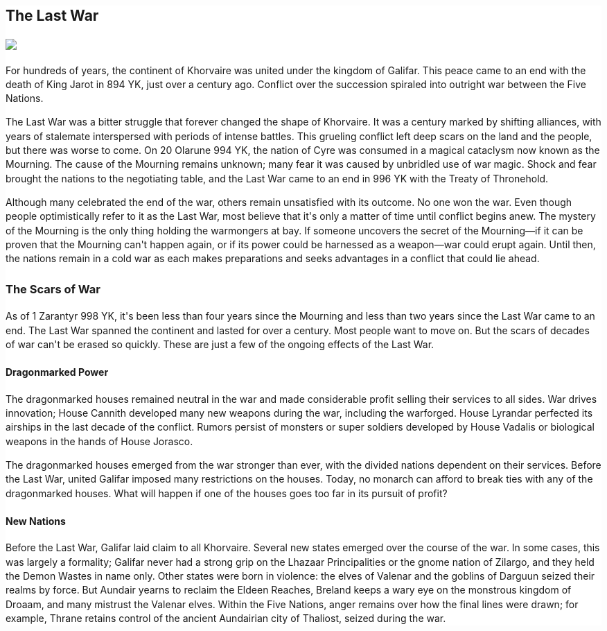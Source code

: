 ## The Last War

![](/3-Mechanics/CLI/books/eberron-rising-from-the-last-war/img/002-0-03.webp#center)

For hundreds of years, the continent of Khorvaire was united under the kingdom of Galifar. This peace came to an end with the death of King Jarot in 894 YK, just over a century ago. Conflict over the succession spiraled into outright war between the Five Nations.

The Last War was a bitter struggle that forever changed the shape of Khorvaire. It was a century marked by shifting alliances, with years of stalemate interspersed with periods of intense battles. This grueling conflict left deep scars on the land and the people, but there was worse to come. On 20 Olarune 994 YK, the nation of Cyre was consumed in a magical cataclysm now known as the Mourning. The cause of the Mourning remains unknown; many fear it was caused by unbridled use of war magic. Shock and fear brought the nations to the negotiating table, and the Last War came to an end in 996 YK with the Treaty of Thronehold.

Although many celebrated the end of the war, others remain unsatisfied with its outcome. No one won the war. Even though people optimistically refer to it as the Last War, most believe that it's only a matter of time until conflict begins anew. The mystery of the Mourning is the only thing holding the warmongers at bay. If someone uncovers the secret of the Mourning—if it can be proven that the Mourning can't happen again, or if its power could be harnessed as a weapon—war could erupt again. Until then, the nations remain in a cold war as each makes preparations and seeks advantages in a conflict that could lie ahead.

### The Scars of War

As of 1 Zarantyr 998 YK, it's been less than four years since the Mourning and less than two years since the Last War came to an end. The Last War spanned the continent and lasted for over a century. Most people want to move on. But the scars of decades of war can't be erased so quickly. These are just a few of the ongoing effects of the Last War.

#### Dragonmarked Power

The dragonmarked houses remained neutral in the war and made considerable profit selling their services to all sides. War drives innovation; House Cannith developed many new weapons during the war, including the warforged. House Lyrandar perfected its airships in the last decade of the conflict. Rumors persist of monsters or super soldiers developed by House Vadalis or biological weapons in the hands of House Jorasco.

The dragonmarked houses emerged from the war stronger than ever, with the divided nations dependent on their services. Before the Last War, united Galifar imposed many restrictions on the houses. Today, no monarch can afford to break ties with any of the dragonmarked houses. What will happen if one of the houses goes too far in its pursuit of profit?

#### New Nations

Before the Last War, Galifar laid claim to all Khorvaire. Several new states emerged over the course of the war. In some cases, this was largely a formality; Galifar never had a strong grip on the Lhazaar Principalities or the gnome nation of Zilargo, and they held the Demon Wastes in name only. Other states were born in violence: the elves of Valenar and the goblins of Darguun seized their realms by force. But Aundair yearns to reclaim the Eldeen Reaches, Breland keeps a wary eye on the monstrous kingdom of Droaam, and many mistrust the Valenar elves. Within the Five Nations, anger remains over how the final lines were drawn; for example, Thrane retains control of the ancient Aundairian city of Thaliost, seized during the war.
